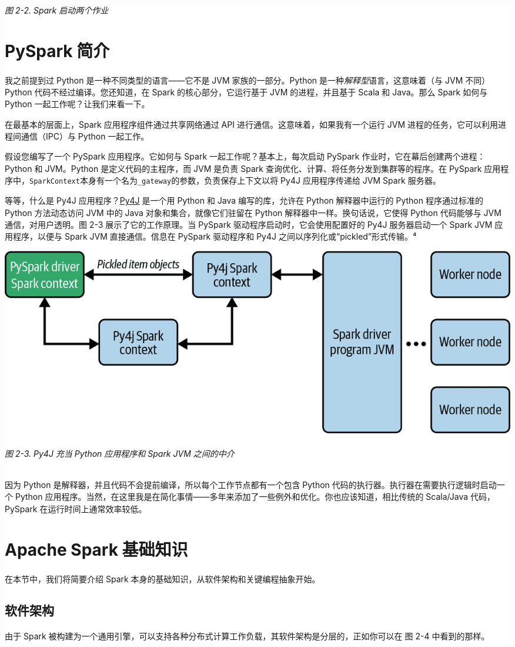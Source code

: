 ###### 图 2-2\. Spark 启动两个作业

# PySpark 简介

我之前提到过 Python 是一种不同类型的语言——它不是 JVM 家族的一部分。Python 是一种*解释型*语言，这意味着（与 JVM 不同）Python 代码不经过编译。您还知道，在 Spark 的核心部分，它运行基于 JVM 的进程，并且基于 Scala 和 Java。那么 Spark 如何与 Python 一起工作呢？让我们来看一下。

在最基本的层面上，Spark 应用程序组件通过共享网络通过 API 进行通信。这意味着，如果我有一个运行 JVM 进程的任务，它可以利用进程间通信（IPC）与 Python 一起工作。

假设您编写了一个 PySpark 应用程序。它如何与 Spark 一起工作呢？基本上，每次启动 PySpark 作业时，它在幕后创建两个进程：Python 和 JVM。Python 是定义代码的主程序，而 JVM 是负责 Spark 查询优化、计算、将任务分发到集群等的程序。在 PySpark 应用程序中，`SparkContext`本身有一个名为`_gateway`的参数，负责保存上下文以将 Py4J 应用程序传递给 JVM Spark 服务器。

等等，什么是 Py4J 应用程序？[Py4J](https://www.py4j.org) 是一个用 Python 和 Java 编写的库，允许在 Python 解释器中运行的 Python 程序通过标准的 Python 方法动态访问 JVM 中的 Java 对象和集合，就像它们驻留在 Python 解释器中一样。换句话说，它使得 Python 代码能够与 JVM 通信，对用户透明。图 2-3 展示了它的工作原理。当 PySpark 驱动程序启动时，它会使用配置好的 Py4J 服务器启动一个 Spark JVM 应用程序，以便与 Spark JVM 直接通信。信息在 PySpark 驱动程序和 Py4J 之间以序列化或“pickled”形式传输。⁴

![](img/smls_0203.png)

###### 图 2-3\. Py4J 充当 Python 应用程序和 Spark JVM 之间的中介

因为 Python 是解释器，并且代码不会提前编译，所以每个工作节点都有一个包含 Python 代码的执行器。执行器在需要执行逻辑时启动一个 Python 应用程序。当然，在这里我是在简化事情——多年来添加了一些例外和优化。你也应该知道，相比传统的 Scala/Java 代码，PySpark 在运行时间上通常效率较低。

# Apache Spark 基础知识

在本节中，我们将简要介绍 Spark 本身的基础知识，从软件架构和关键编程抽象开始。

## 软件架构

由于 Spark 被构建为一个通用引擎，可以支持各种分布式计算工作负载，其软件架构是分层的，正如你可以在 图 2-4 中看到的那样。

